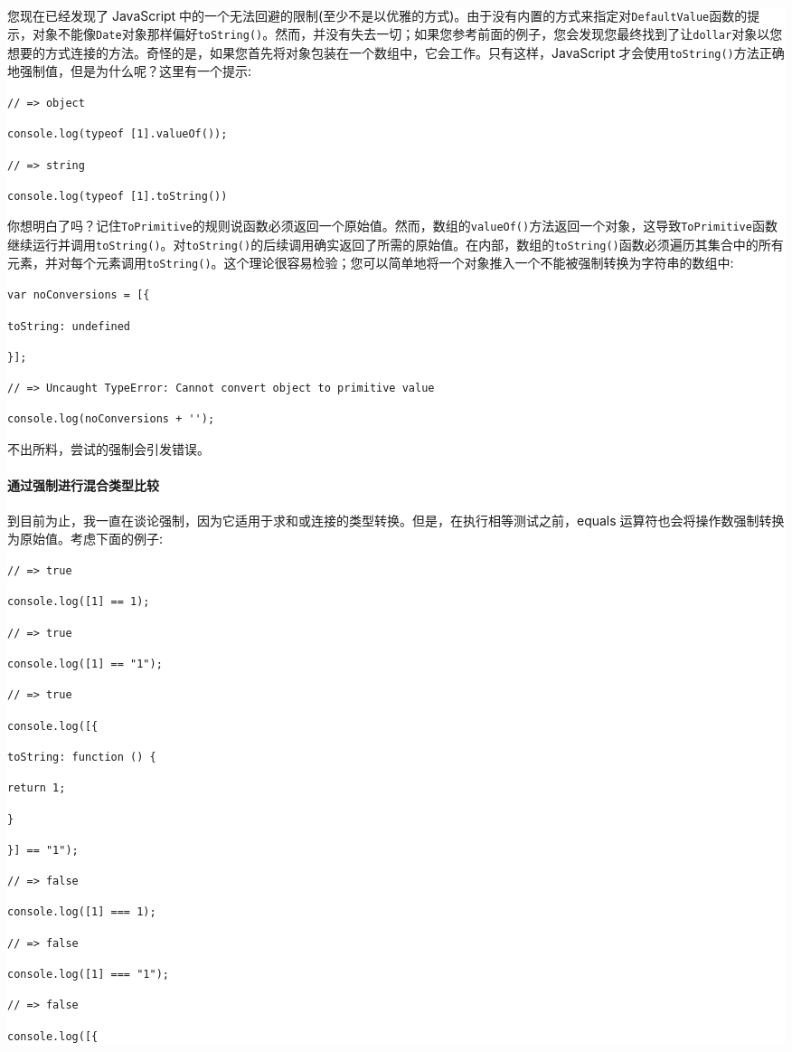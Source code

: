 您现在已经发现了 JavaScript 中的一个无法回避的限制(至少不是以优雅的方式)。由于没有内置的方式来指定对`DefaultValue`函数的提示，对象不能像`Date`对象那样偏好`toString()`。然而，并没有失去一切；如果您参考前面的例子，您会发现您最终找到了让`dollar`对象以您想要的方式连接的方法。奇怪的是，如果您首先将对象包装在一个数组中，它会工作。只有这样，JavaScript 才会使用`toString()`方法正确地强制值，但是为什么呢？这里有一个提示:

`// => object`

`console.log(typeof [1].valueOf());`

`// => string`

`console.log(typeof [1].toString())`

你想明白了吗？记住`ToPrimitive`的规则说函数必须返回一个原始值。然而，数组的`valueOf()`方法返回一个对象，这导致`ToPrimitive`函数继续运行并调用`toString()`。对`toString()`的后续调用确实返回了所需的原始值。在内部，数组的`toString()`函数必须遍历其集合中的所有元素，并对每个元素调用`toString()`。这个理论很容易检验；您可以简单地将一个对象推入一个不能被强制转换为字符串的数组中:

`var noConversions = [{`

`toString: undefined`

`}];`

`// => Uncaught TypeError: Cannot convert object to primitive value`

`console.log(noConversions + '');`

不出所料，尝试的强制会引发错误。

#### 通过强制进行混合类型比较

到目前为止，我一直在谈论强制，因为它适用于求和或连接的类型转换。但是，在执行相等测试之前，equals 运算符也会将操作数强制转换为原始值。考虑下面的例子:

`// => true`

`console.log([1] == 1);`

`// => true`

`console.log([1] == "1");`

`// => true`

`console.log([{`

`toString: function () {`

`return 1;`

`}`

`}] == "1");`

`// => false`

`console.log([1] === 1);`

`// => false`

`console.log([1] === "1");`

`// => false`

`console.log([{`
